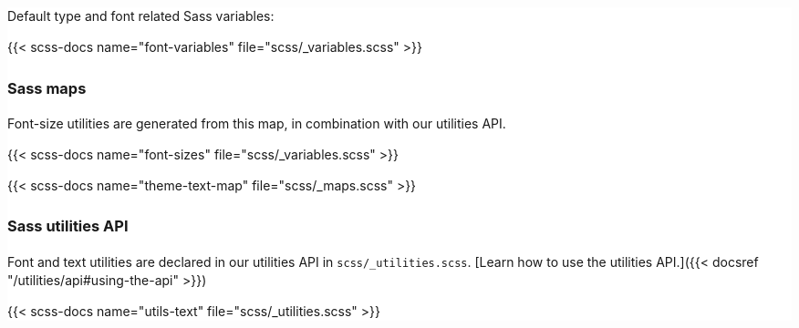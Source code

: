 Default type and font related Sass variables:

{{< scss-docs name="font-variables" file="scss/_variables.scss" >}}

### Sass maps

Font-size utilities are generated from this map, in combination with our utilities API.

{{< scss-docs name="font-sizes" file="scss/_variables.scss" >}}

{{< scss-docs name="theme-text-map" file="scss/_maps.scss" >}}

### Sass utilities API

Font and text utilities are declared in our utilities API in `scss/_utilities.scss`. [Learn how to use the utilities API.]({{< docsref "/utilities/api#using-the-api" >}})

{{< scss-docs name="utils-text" file="scss/_utilities.scss" >}}
